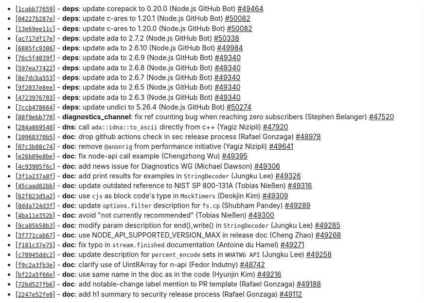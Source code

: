 - \[[`1cabb77659`](https://github.com/nodejs/node/commit/1cabb77659)] - **deps**: update corepack to 0.20.0 (Node.js GitHub Bot) [#49464](https://github.com/nodejs/node/pull/49464)
- \[[`04227b287e`](https://github.com/nodejs/node/commit/04227b287e)] - **deps**: update c-ares to 1.20.1 (Node.js GitHub Bot) [#50082](https://github.com/nodejs/node/pull/50082)
- \[[`13e69ee11c`](https://github.com/nodejs/node/commit/13e69ee11c)] - **deps**: update c-ares to 1.20.0 (Node.js GitHub Bot) [#50082](https://github.com/nodejs/node/pull/50082)
- \[[`ac717df17e`](https://github.com/nodejs/node/commit/ac717df17e)] - **deps**: update ada to 2.7.2 (Node.js GitHub Bot) [#50338](https://github.com/nodejs/node/pull/50338)
- \[[`6885fc9386`](https://github.com/nodejs/node/commit/6885fc9386)] - **deps**: update ada to 2.6.10 (Node.js GitHub Bot) [#49984](https://github.com/nodejs/node/pull/49984)
- \[[`76c5f4039f`](https://github.com/nodejs/node/commit/76c5f4039f)] - **deps**: update ada to 2.6.9 (Node.js GitHub Bot) [#49340](https://github.com/nodejs/node/pull/49340)
- \[[`597ea77422`](https://github.com/nodejs/node/commit/597ea77422)] - **deps**: update ada to 2.6.8 (Node.js GitHub Bot) [#49340](https://github.com/nodejs/node/pull/49340)
- \[[`8e7dcba553`](https://github.com/nodejs/node/commit/8e7dcba553)] - **deps**: update ada to 2.6.7 (Node.js GitHub Bot) [#49340](https://github.com/nodejs/node/pull/49340)
- \[[`9f2037e8ee`](https://github.com/nodejs/node/commit/9f2037e8ee)] - **deps**: update ada to 2.6.5 (Node.js GitHub Bot) [#49340](https://github.com/nodejs/node/pull/49340)
- \[[`4723976703`](https://github.com/nodejs/node/commit/4723976703)] - **deps**: update ada to 2.6.3 (Node.js GitHub Bot) [#49340](https://github.com/nodejs/node/pull/49340)
- \[[`7ccb478664`](https://github.com/nodejs/node/commit/7ccb478664)] - **deps**: update undici to 5.26.4 (Node.js GitHub Bot) [#50274](https://github.com/nodejs/node/pull/50274)
- \[[`88f9ebb770`](https://github.com/nodejs/node/commit/88f9ebb770)] - **diagnostics_channel**: fix ref counting bug when reaching zero subscribers (Stephen Belanger) [#47520](https://github.com/nodejs/node/pull/47520)
- \[[`284a869540`](https://github.com/nodejs/node/commit/284a869540)] - **dns**: call `ada::idna::to_ascii` directly from c++ (Yagiz Nizipli) [#47920](https://github.com/nodejs/node/pull/47920)
- \[[`10968370b5`](https://github.com/nodejs/node/commit/10968370b5)] - **doc**: drop github actions check in sec release process (Rafael Gonzaga) [#48978](https://github.com/nodejs/node/pull/48978)
- \[[`07c3b88c74`](https://github.com/nodejs/node/commit/07c3b88c74)] - **doc**: remove `@anonrig` from performance initiative (Yagiz Nizipli) [#49641](https://github.com/nodejs/node/pull/49641)
- \[[`e26b89e8be`](https://github.com/nodejs/node/commit/e26b89e8be)] - **doc**: fix node-api call example (Chengzhong Wu) [#49395](https://github.com/nodejs/node/pull/49395)
- \[[`4c93905f6c`](https://github.com/nodejs/node/commit/4c93905f6c)] - **doc**: add news issue for Diagnostics WG (Michael Dawson) [#49306](https://github.com/nodejs/node/pull/49306)
- \[[`3f1a237a8f`](https://github.com/nodejs/node/commit/3f1a237a8f)] - **doc**: add print results for examples in `StringDecoder` (Jungku Lee) [#49326](https://github.com/nodejs/node/pull/49326)
- \[[`45caad82bb`](https://github.com/nodejs/node/commit/45caad82bb)] - **doc**: update outdated reference to NIST SP 800-131A (Tobias Nießen) [#49316](https://github.com/nodejs/node/pull/49316)
- \[[`62f823d5a2`](https://github.com/nodejs/node/commit/62f823d5a2)] - **doc**: use `cjs` as block code's type in `MockTimers` (Deokjin Kim) [#49309](https://github.com/nodejs/node/pull/49309)
- \[[`0dda724d3f`](https://github.com/nodejs/node/commit/0dda724d3f)] - **doc**: update `options.filter` description for `fs.cp` (Shubham Pandey) [#49289](https://github.com/nodejs/node/pull/49289)
- \[[`4ba11e352b`](https://github.com/nodejs/node/commit/4ba11e352b)] - **doc**: avoid "not currently recommended" (Tobias Nießen) [#49300](https://github.com/nodejs/node/pull/49300)
- \[[`9ca85b58b3`](https://github.com/nodejs/node/commit/9ca85b58b3)] - **doc**: modify param description for end(),write() in `StringDecoder` (Jungku Lee) [#49285](https://github.com/nodejs/node/pull/49285)
- \[[`3f771cab67`](https://github.com/nodejs/node/commit/3f771cab67)] - **doc**: use NODE_API_SUPPORTED_VERSION_MAX in release doc (Cheng Zhao) [#49268](https://github.com/nodejs/node/pull/49268)
- \[[`f181c37e75`](https://github.com/nodejs/node/commit/f181c37e75)] - **doc**: fix typo in `stream.finished` documentation (Antoine du Hamel) [#49271](https://github.com/nodejs/node/pull/49271)
- \[[`c70945ddc2`](https://github.com/nodejs/node/commit/c70945ddc2)] - **doc**: update description for `percent_encode` sets in `WHATWG API` (Jungku Lee) [#49258](https://github.com/nodejs/node/pull/49258)
- \[[`f9c2a3fb3e`](https://github.com/nodejs/node/commit/f9c2a3fb3e)] - **doc**: clarify use of Uint8Array for n-api (Fedor Indutny) [#48742](https://github.com/nodejs/node/pull/48742)
- \[[`bf22a5f66e`](https://github.com/nodejs/node/commit/bf22a5f66e)] - **doc**: use same name in the doc as in the code (Hyunjin Kim) [#49216](https://github.com/nodejs/node/pull/49216)
- \[[`72bd527fb6`](https://github.com/nodejs/node/commit/72bd527fb6)] - **doc**: add notable-change label mention to PR template (Rafael Gonzaga) [#49188](https://github.com/nodejs/node/pull/49188)
- \[[`2247e52fe0`](https://github.com/nodejs/node/commit/2247e52fe0)] - **doc**: add h1 summary to security release process (Rafael Gonzaga) [#49112](https://github.com/nodejs/node/pull/49112)